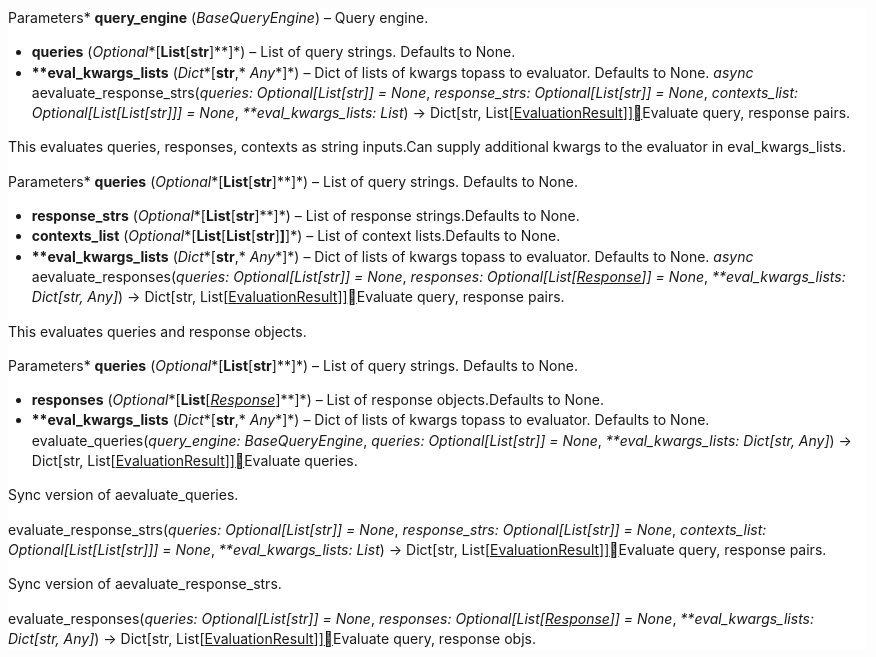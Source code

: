 Parameters* **query\_engine** (*BaseQueryEngine*) – Query engine.
* **queries** (*Optional**[**List**[**str**]**]*) – List of query strings. Defaults to None.
* **\*\*eval\_kwargs\_lists** (*Dict**[**str**,* *Any**]*) – Dict of lists of kwargs topass to evaluator. Defaults to None.
*async* aevaluate\_response\_strs(*queries: Optional[List[str]] = None*, *response\_strs: Optional[List[str]] = None*, *contexts\_list: Optional[List[List[str]]] = None*, *\*\*eval\_kwargs\_lists: List*) → Dict[str, List[[EvaluationResult](#llama_index.evaluation.EvaluationResult "llama_index.evaluation.base.EvaluationResult")]][](#llama_index.evaluation.BatchEvalRunner.aevaluate_response_strs "Permalink to this definition")Evaluate query, response pairs.

This evaluates queries, responses, contexts as string inputs.Can supply additional kwargs to the evaluator in eval\_kwargs\_lists.

Parameters* **queries** (*Optional**[**List**[**str**]**]*) – List of query strings. Defaults to None.
* **response\_strs** (*Optional**[**List**[**str**]**]*) – List of response strings.Defaults to None.
* **contexts\_list** (*Optional**[**List**[**List**[**str**]**]**]*) – List of context lists.Defaults to None.
* **\*\*eval\_kwargs\_lists** (*Dict**[**str**,* *Any**]*) – Dict of lists of kwargs topass to evaluator. Defaults to None.
*async* aevaluate\_responses(*queries: Optional[List[str]] = None*, *responses: Optional[List[[Response](response.html#llama_index.response.schema.Response "llama_index.response.schema.Response")]] = None*, *\*\*eval\_kwargs\_lists: Dict[str, Any]*) → Dict[str, List[[EvaluationResult](#llama_index.evaluation.EvaluationResult "llama_index.evaluation.base.EvaluationResult")]][](#llama_index.evaluation.BatchEvalRunner.aevaluate_responses "Permalink to this definition")Evaluate query, response pairs.

This evaluates queries and response objects.

Parameters* **queries** (*Optional**[**List**[**str**]**]*) – List of query strings. Defaults to None.
* **responses** (*Optional**[**List**[*[*Response*](response.html#llama_index.response.schema.Response "llama_index.response.schema.Response")*]**]*) – List of response objects.Defaults to None.
* **\*\*eval\_kwargs\_lists** (*Dict**[**str**,* *Any**]*) – Dict of lists of kwargs topass to evaluator. Defaults to None.
evaluate\_queries(*query\_engine: BaseQueryEngine*, *queries: Optional[List[str]] = None*, *\*\*eval\_kwargs\_lists: Dict[str, Any]*) → Dict[str, List[[EvaluationResult](#llama_index.evaluation.EvaluationResult "llama_index.evaluation.base.EvaluationResult")]][](#llama_index.evaluation.BatchEvalRunner.evaluate_queries "Permalink to this definition")Evaluate queries.

Sync version of aevaluate\_queries.

evaluate\_response\_strs(*queries: Optional[List[str]] = None*, *response\_strs: Optional[List[str]] = None*, *contexts\_list: Optional[List[List[str]]] = None*, *\*\*eval\_kwargs\_lists: List*) → Dict[str, List[[EvaluationResult](#llama_index.evaluation.EvaluationResult "llama_index.evaluation.base.EvaluationResult")]][](#llama_index.evaluation.BatchEvalRunner.evaluate_response_strs "Permalink to this definition")Evaluate query, response pairs.

Sync version of aevaluate\_response\_strs.

evaluate\_responses(*queries: Optional[List[str]] = None*, *responses: Optional[List[[Response](response.html#llama_index.response.schema.Response "llama_index.response.schema.Response")]] = None*, *\*\*eval\_kwargs\_lists: Dict[str, Any]*) → Dict[str, List[[EvaluationResult](#llama_index.evaluation.EvaluationResult "llama_index.evaluation.base.EvaluationResult")]][](#llama_index.evaluation.BatchEvalRunner.evaluate_responses "Permalink to this definition")Evaluate query, response objs.
